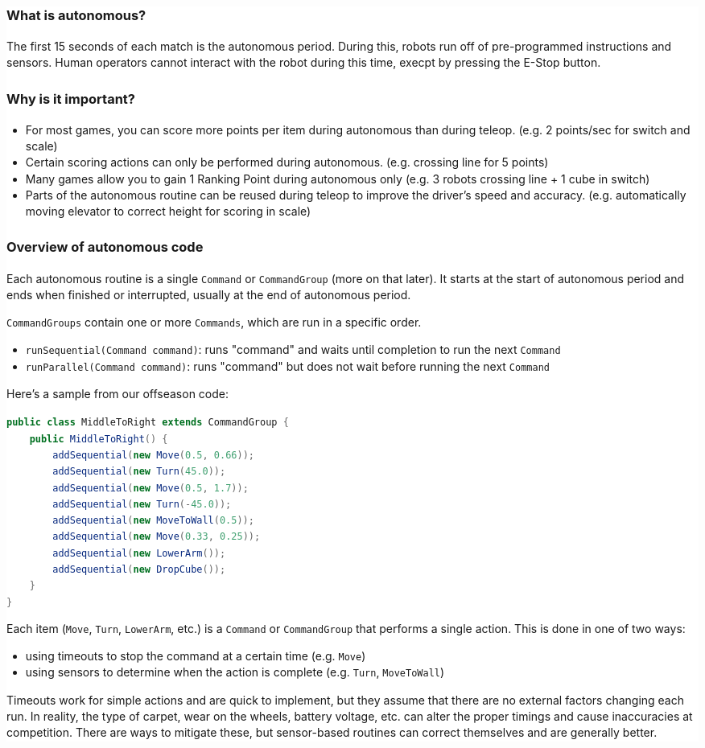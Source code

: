### What is autonomous?
The first 15 seconds of each match is the autonomous period. During this, robots run off of pre-programmed instructions and sensors. Human operators cannot interact with the robot during this time, execpt by pressing the E-Stop button.


### Why is it important?
- For most games, you can score more points per item during autonomous than during teleop. (e.g. 2 points/sec for switch and scale)
- Certain scoring actions can only be performed during autonomous. (e.g. crossing line for 5 points)
- Many games allow you to gain 1 Ranking Point during autonomous only (e.g. 3 robots crossing line + 1 cube in switch)
- Parts of the autonomous routine can be reused during teleop to improve the driver’s speed and accuracy. (e.g. automatically moving elevator to correct height for scoring in scale)


### Overview of autonomous code
Each autonomous routine is a single `Command` or `CommandGroup` (more on that later). It starts at the start of autonomous period and ends when finished or interrupted, usually at the end of autonomous period.

`CommandGroups` contain one or more `Commands`, which are run in a specific order.

- `runSequential(Command command)`: runs "command" and waits until completion to run the next `Command`
- `runParallel(Command command)`: runs "command" but does not wait before running the next `Command`

Here’s a sample from our offseason code:

```java
public class MiddleToRight extends CommandGroup {
	public MiddleToRight() {
		addSequential(new Move(0.5, 0.66));
		addSequential(new Turn(45.0));
		addSequential(new Move(0.5, 1.7));
		addSequential(new Turn(-45.0));
		addSequential(new MoveToWall(0.5));
		addSequential(new Move(0.33, 0.25));
		addSequential(new LowerArm());
		addSequential(new DropCube());
	}
}
```

Each item (`Move`, `Turn`, `LowerArm`, etc.) is a `Command` or `CommandGroup` that performs a single action. This is done in one of two ways:

- using timeouts to stop the command at a certain time (e.g. `Move`)
- using sensors to determine when the action is complete (e.g. `Turn`, `MoveToWall`)

Timeouts work for simple actions and are quick to implement, but they assume that there are no external factors changing each run. In reality, the type of carpet, wear on the wheels, battery voltage, etc. can alter the proper timings and cause inaccuracies at competition. There are ways to mitigate these, but sensor-based routines can correct themselves and are generally better.
